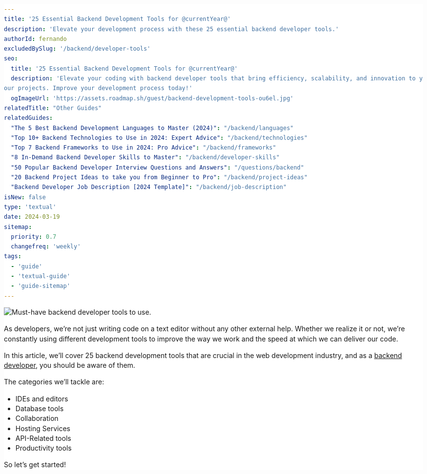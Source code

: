 ```yaml
---
title: '25 Essential Backend Development Tools for @currentYear@'
description: 'Elevate your development process with these 25 essential backend developer tools.'
authorId: fernando
excludedBySlug: '/backend/developer-tools'
seo:
  title: '25 Essential Backend Development Tools for @currentYear@'
  description: 'Elevate your coding with backend developer tools that bring efficiency, scalability, and innovation to your projects. Improve your development process today!'
  ogImageUrl: 'https://assets.roadmap.sh/guest/backend-development-tools-ou6el.jpg'
relatedTitle: "Other Guides"
relatedGuides:
  "The 5 Best Backend Development Languages to Master (2024)": "/backend/languages"
  "Top 10+ Backend Technologies to Use in 2024: Expert Advice": "/backend/technologies"
  "Top 7 Backend Frameworks to Use in 2024: Pro Advice": "/backend/frameworks"
  "8 In-Demand Backend Developer Skills to Master": "/backend/developer-skills"
  "50 Popular Backend Developer Interview Questions and Answers": "/questions/backend"
  "20 Backend Project Ideas to take you from Beginner to Pro": "/backend/project-ideas"
  "Backend Developer Job Description [2024 Template]": "/backend/job-description"
isNew: false
type: 'textual'
date: 2024-03-19
sitemap:
  priority: 0.7
  changefreq: 'weekly'
tags:
  - 'guide'
  - 'textual-guide'
  - 'guide-sitemap'
---
```


![Must-have backend developer tools to use.](https://assets.roadmap.sh/guest/backend-development-tools-ou6el.jpg)

As developers, we’re not just writing code on a text editor without any other external help. Whether we realize it or not, we’re constantly using different development tools to improve the way we work and the speed at which we can deliver our code.

In this article, we’ll cover 25 backend development tools that are crucial in the web development industry, and as a [backend developer](/backend), you should be aware of them.

The categories we’ll tackle are:

- IDEs and editors
- Database tools
- Collaboration
- Hosting Services
- API-Related tools
- Productivity tools

So let’s get started!
